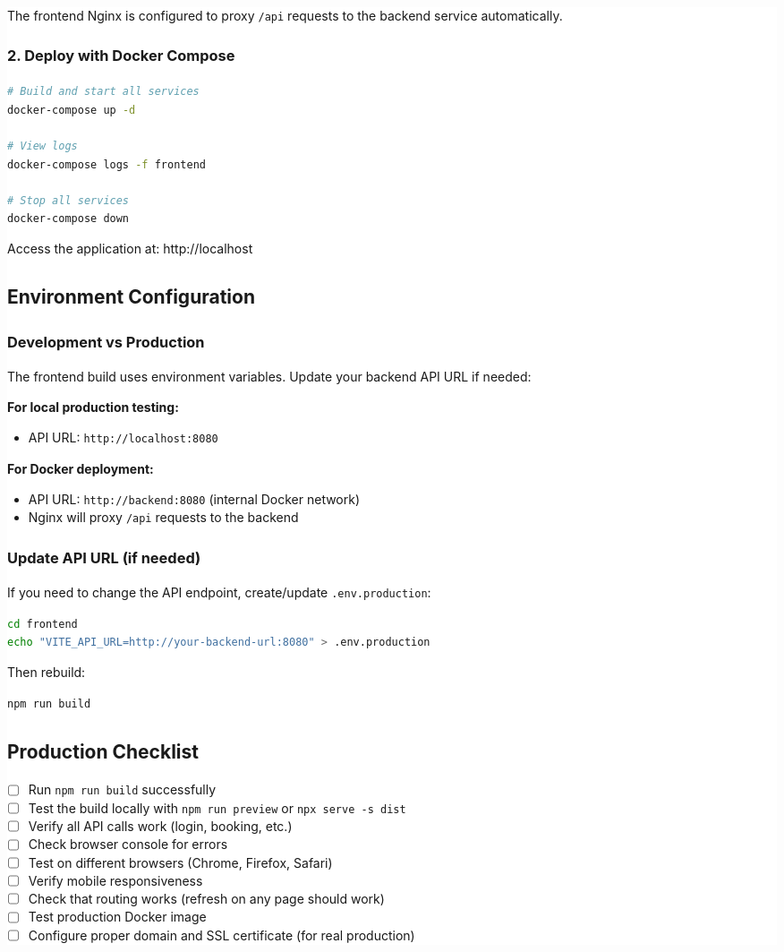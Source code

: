 The frontend Nginx is configured to proxy `/api` requests to the backend service automatically.

### 2. Deploy with Docker Compose

```bash
# Build and start all services
docker-compose up -d

# View logs
docker-compose logs -f frontend

# Stop all services
docker-compose down
```

Access the application at: http://localhost

## Environment Configuration

### Development vs Production

The frontend build uses environment variables. Update your backend API URL if needed:

**For local production testing:**
- API URL: `http://localhost:8080`

**For Docker deployment:**
- API URL: `http://backend:8080` (internal Docker network)
- Nginx will proxy `/api` requests to the backend

### Update API URL (if needed)

If you need to change the API endpoint, create/update `.env.production`:

```bash
cd frontend
echo "VITE_API_URL=http://your-backend-url:8080" > .env.production
```

Then rebuild:
```bash
npm run build
```

## Production Checklist

- [ ] Run `npm run build` successfully
- [ ] Test the build locally with `npm run preview` or `npx serve -s dist`
- [ ] Verify all API calls work (login, booking, etc.)
- [ ] Check browser console for errors
- [ ] Test on different browsers (Chrome, Firefox, Safari)
- [ ] Verify mobile responsiveness
- [ ] Check that routing works (refresh on any page should work)
- [ ] Test production Docker image
- [ ] Configure proper domain and SSL certificate (for real production)
